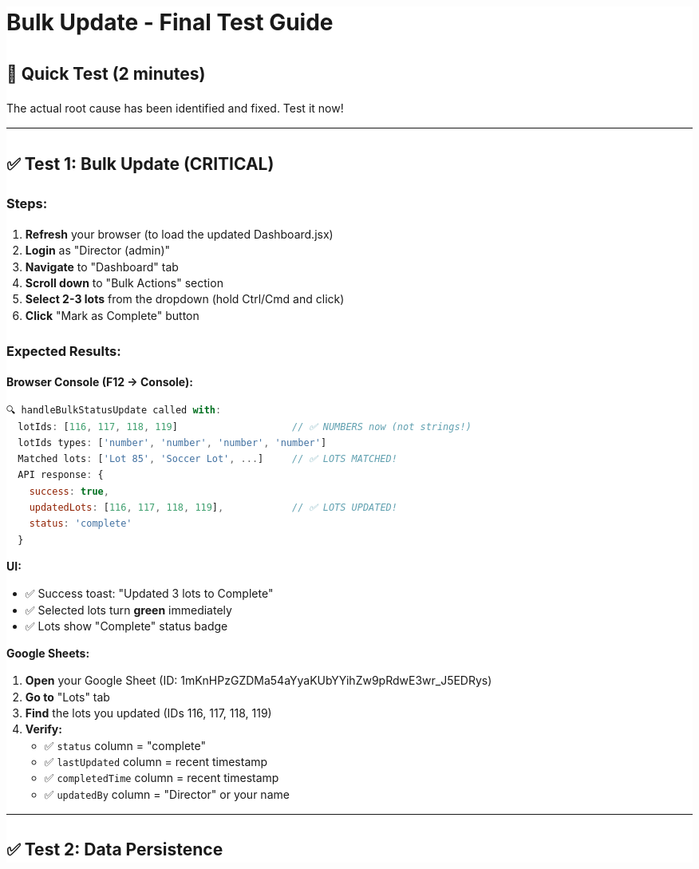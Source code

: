 # Bulk Update - Final Test Guide

## 🎯 Quick Test (2 minutes)

The actual root cause has been identified and fixed. Test it now!

---

## ✅ Test 1: Bulk Update (CRITICAL)

### Steps:
1. **Refresh** your browser (to load the updated Dashboard.jsx)
2. **Login** as "Director (admin)"
3. **Navigate** to "Dashboard" tab
4. **Scroll down** to "Bulk Actions" section
5. **Select 2-3 lots** from the dropdown (hold Ctrl/Cmd and click)
6. **Click** "Mark as Complete" button

### Expected Results:

**Browser Console (F12 → Console):**
```javascript
🔍 handleBulkStatusUpdate called with:
  lotIds: [116, 117, 118, 119]                    // ✅ NUMBERS now (not strings!)
  lotIds types: ['number', 'number', 'number', 'number']
  Matched lots: ['Lot 85', 'Soccer Lot', ...]     // ✅ LOTS MATCHED!
  API response: {
    success: true,
    updatedLots: [116, 117, 118, 119],            // ✅ LOTS UPDATED!
    status: 'complete'
  }
```

**UI:**
- ✅ Success toast: "Updated 3 lots to Complete"
- ✅ Selected lots turn **green** immediately
- ✅ Lots show "Complete" status badge

**Google Sheets:**
1. **Open** your Google Sheet (ID: 1mKnHPzGZDMa54aYyaKUbYYihZw9pRdwE3wr_J5EDRys)
2. **Go to** "Lots" tab
3. **Find** the lots you updated (IDs 116, 117, 118, 119)
4. **Verify:**
   - ✅ `status` column = "complete"
   - ✅ `lastUpdated` column = recent timestamp
   - ✅ `completedTime` column = recent timestamp
   - ✅ `updatedBy` column = "Director" or your name

---

## ✅ Test 2: Data Persistence
